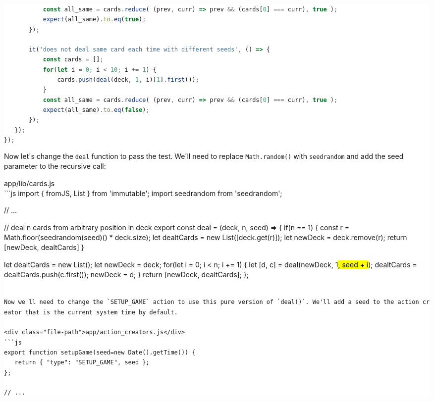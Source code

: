 ```js
           const all_same = cards.reduce( (prev, curr) => prev && (cards[0] === curr), true );
           expect(all_same).to.eq(true);
       });

       it('does not deal same card each time with different seeds', () => {
           const cards = [];
           for(let i = 0; i < 10; i += 1) {
               cards.push(deal(deck, 1, i)[1].first());
           }
           const all_same = cards.reduce( (prev, curr) => prev && (cards[0] === curr), true );
           expect(all_same).to.eq(false);
       });
   });
});
```

Now let's change the `deal` function to pass the test. We'll need to replace `Math.random()` with `seedrandom` and add the seed parameter to the recursive call:

<div class="file-path">app/lib/cards.js</div>
```js
import { fromJS, List } from 'immutable';
import seedrandom from 'seedrandom';

// ...

// deal n cards from arbitrary position in deck
export const deal = (deck, n, seed) => {
   if(n == 1) {
       const r = Math.floor(seedrandom(seed)() * deck.size);
       let dealtCards = new List([deck.get(r)]);
       let newDeck = deck.remove(r);
       return [newDeck, dealtCards]
   }

   let dealtCards = new List();
   let newDeck = deck;
   for(let i = 0; i < n; i += 1) {
       let [d, c] = deal(newDeck, 1<mark>, seed + i</mark>);
       dealtCards = dealtCards.push(c.first());
       newDeck = d;
   }
   return [newDeck, dealtCards];
};
```

Now we'll need to change the `SETUP_GAME` action to use this pure version of `deal()`. We'll add a seed to the action creator that is the current system time by default.

<div class="file-path">app/action_creators.js</div>
```js
export function setupGame(seed=new Date().getTime()) {
   return { "type": "SETUP_GAME", seed };
};

// ...
```

